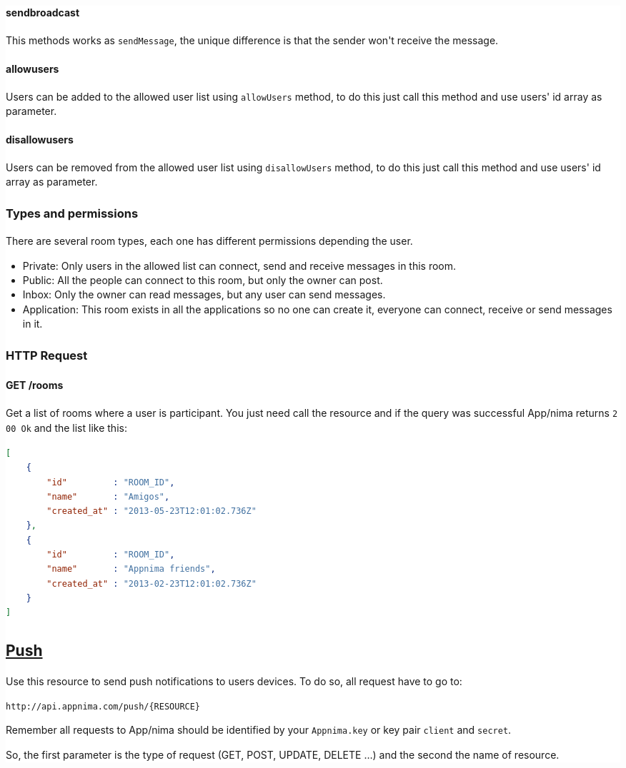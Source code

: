 #### sendbroadcast
This methods works as `sendMessage`, the unique difference is that the sender won't receive the message.

#### allowusers
Users can be added to the allowed user list using `allowUsers` method, to do this just call this method and use users' id array as parameter.

#### disallowusers
Users can be removed from the allowed user list using `disallowUsers` method, to do this just call this method and use users' id array as parameter.


### Types and permissions
There are several room types, each one has different permissions depending the user.

* Private: Only users in the allowed list can connect, send and receive messages in this room.
* Public: All the people can connect to this room, but only the owner can post.
* Inbox: Only the owner can read messages, but any user can send messages.
* Application: This room exists in all the applications so no one can create it, everyone can connect, receive or send messages in it.

### HTTP Request

#### GET /rooms
Get a list of rooms where a user is participant. You just need call the resource and if the query was successful App/nima returns `200 Ok` and the list like this:
```json
[
	{
		"id"         : "ROOM_ID",
		"name"       : "Amigos",
		"created_at" : "2013-05-23T12:01:02.736Z"
	},
	{
		"id"         : "ROOM_ID",
		"name"       : "Appnima friends",
		"created_at" : "2013-02-23T12:01:02.736Z"
	}
]
```


[Push](id:push)
----
Use this resource to send push notifications to users devices. To do so, all request have to go to:

    http://api.appnima.com/push/{RESOURCE}

Remember all requests to App/nima should be identified by your `Appnima.key` or key pair `client` and `secret`.

So, the first parameter is the type of request (GET, POST, UPDATE, DELETE …) and the second the name of resource.
